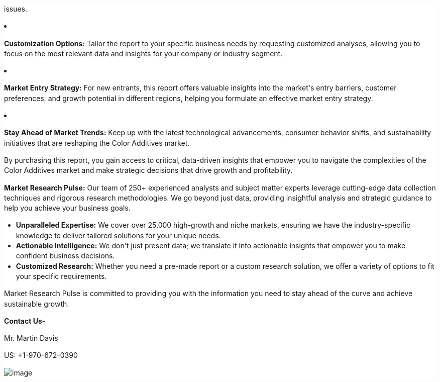 issues.</p></li><li><p><strong>Customization Options:</strong> Tailor the report to your specific business needs by requesting customized analyses, allowing you to focus on the most relevant data and insights for your company or industry segment.</p></li><li><p><strong>Market Entry Strategy:</strong> For new entrants, this report offers valuable insights into the market's entry barriers, customer preferences, and growth potential in different regions, helping you formulate an effective market entry strategy.</p></li><li><p><strong>Stay Ahead of Market Trends:</strong> Keep up with the latest technological advancements, consumer behavior shifts, and sustainability initiatives that are reshaping the Color Additives market.</p></li></ol><p>By purchasing this report, you gain access to critical, data-driven insights that empower you to navigate the complexities of the Color Additives market and make strategic decisions that drive growth and profitability.</p><p><strong>Market Research Pulse:</strong>&nbsp;Our team of 250+ experienced analysts and subject matter experts leverage cutting-edge data collection techniques and rigorous research methodologies. We go beyond just data, providing insightful analysis and strategic guidance to help you achieve your business goals.</p><ul><li><strong>Unparalleled Expertise:</strong>&nbsp;We cover over 25,000 high-growth and niche markets, ensuring we have the industry-specific knowledge to deliver tailored solutions for your unique needs.</li><li><strong>Actionable Intelligence:</strong>&nbsp;We don't just present data; we translate it into actionable insights that empower you to make confident business decisions.</li><li><strong>Customized Research:</strong>&nbsp;Whether you need a pre-made report or a custom research solution, we offer a variety of options to fit your specific requirements.</li></ul><p>Market Research Pulse is committed to providing you with the information you need to stay ahead of the curve and achieve sustainable growth.</p><p><strong>Contact Us-</strong></p><p>Mr. Martin Davis</p><p>US: +1-970-672-0390</p>
![image](https://github.com/user-attachments/assets/ad2ae3f5-12e6-4222-b505-de1d875a4476)

